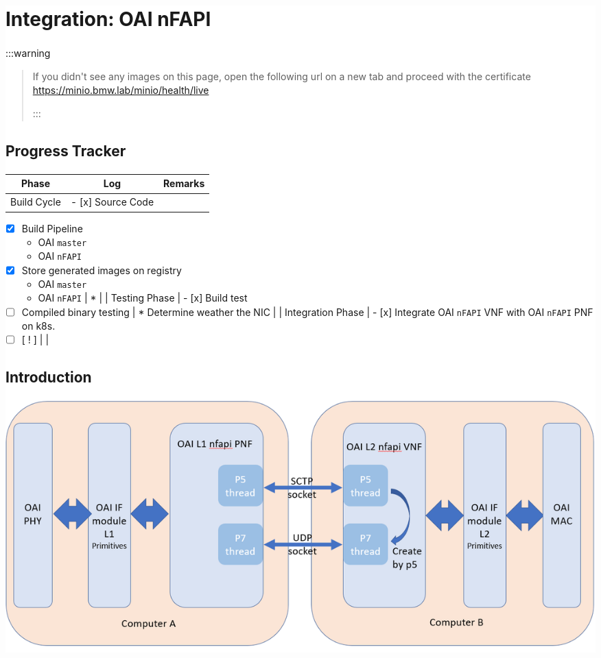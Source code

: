 # Integration: OAI nFAPI

> 
:::warning
> If you didn't see any images on this page, open the following url on a new tab and proceed with the certificate <https://minio.bmw.lab/minio/health/live>
>
> :::

## Progress Tracker

| Phase | Log | Remarks |
|----|----|----|
| Build Cycle | - [x] Source Code 
- [x] Build Pipeline
  * OAI `master`
  * OAI `nFAPI`
- [x] Store generated images on registry
  * OAI `master`
  * OAI `nFAPI` | *  |
| Testing Phase | - [x] Build test
- [ ] Compiled binary testing | * Determine weather the NIC  |
| Integration Phase | - [x] Integrate OAI `nFAPI` VNF with OAI `nFAPI` PNF on k8s.
- [ ] \[ ! \] |    |

## Introduction


 ![Richard's & Ming Integration Goal](attachments/0838f8e5-9b02-4e7f-ad1f-b39c570249af.png " =720x304")
